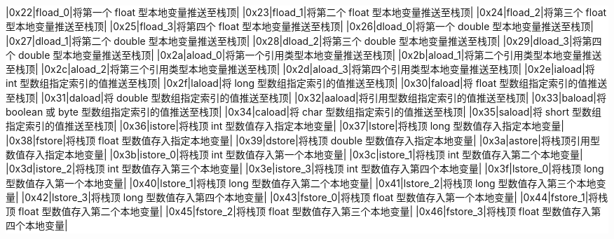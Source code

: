|0x22|fload_0|将第一个 float 型本地变量推送至栈顶|
|0x23|fload_1|将第二个 float 型本地变量推送至栈顶|
|0x24|fload_2|将第三个 float 型本地变量推送至栈顶|
|0x25|fload_3|将第四个 float 型本地变量推送至栈顶|
|0x26|dload_0|将第一个 double 型本地变量推送至栈顶|
|0x27|dload_1|将第二个 double 型本地变量推送至栈顶|
|0x28|dload_2|将第三个 double 型本地变量推送至栈顶|
|0x29|dload_3|将第四个 double 型本地变量推送至栈顶|
|0x2a|aload_0|将第一个引用类型本地变量推送至栈顶|
|0x2b|aload_1|将第二个引用类型本地变量推送至栈顶|
|0x2c|aload_2|将第三个引用类型本地变量推送至栈顶|
|0x2d|aload_3|将第四个引用类型本地变量推送至栈顶|
|0x2e|iaload|将 int 型数组指定索引的值推送至栈顶|
|0x2f|laload|将 long 型数组指定索引的值推送至栈顶|
|0x30|faload|将 float 型数组指定索引的值推送至栈顶|
|0x31|daload|将 double 型数组指定索引的值推送至栈顶|
|0x32|aaload|将引用型数组指定索引的值推送至栈顶|
|0x33|baload|将 boolean 或 byte 型数组指定索引的值推送至栈顶|
|0x34|caload|将 char 型数组指定索引的值推送至栈顶|
|0x35|saload|将 short 型数组指定索引的值推送至栈顶|
|0x36|istore|将栈顶 int 型数值存入指定本地变量|
|0x37|lstore|将栈顶 long 型数值存入指定本地变量|
|0x38|fstore|将栈顶 float 型数值存入指定本地变量|
|0x39|dstore|将栈顶 double 型数值存入指定本地变量|
|0x3a|astore|将栈顶引用型数值存入指定本地变量|
|0x3b|istore_0|将栈顶 int 型数值存入第一个本地变量|
|0x3c|istore_1|将栈顶 int 型数值存入第二个本地变量|
|0x3d|istore_2|将栈顶 int 型数值存入第三个本地变量|
|0x3e|istore_3|将栈顶 int 型数值存入第四个本地变量|
|0x3f|lstore_0|将栈顶 long 型数值存入第一个本地变量|
|0x40|lstore_1|将栈顶 long 型数值存入第二个本地变量|
|0x41|lstore_2|将栈顶 long 型数值存入第三个本地变量|
|0x42|lstore_3|将栈顶 long 型数值存入第四个本地变量|
|0x43|fstore_0|将栈顶 float 型数值存入第一个本地变量|
|0x44|fstore_1|将栈顶 float 型数值存入第二个本地变量|
|0x45|fstore_2|将栈顶 float 型数值存入第三个本地变量|
|0x46|fstore_3|将栈顶 float 型数值存入第四个本地变量|